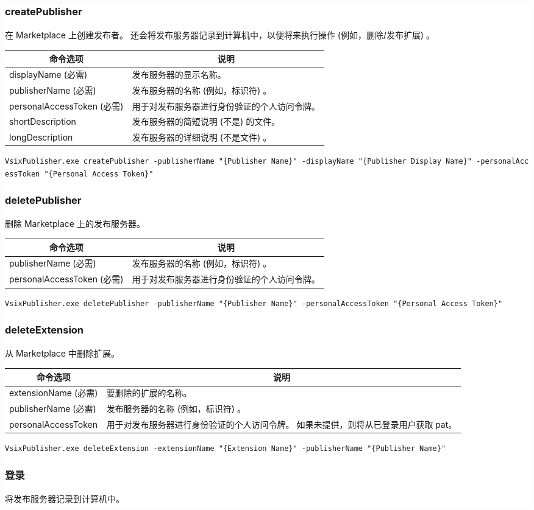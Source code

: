### <a name="createpublisher"></a>createPublisher

在 Marketplace 上创建发布者。 还会将发布服务器记录到计算机中，以便将来执行操作 (例如，删除/发布扩展) 。

|命令选项 |说明 |
|---------|---------|
|displayName (必需)  | 发布服务器的显示名称。 |
|publisherName (必需)  | 发布服务器的名称 (例如，标识符) 。 |
|personalAccessToken (必需)  | 用于对发布服务器进行身份验证的个人访问令牌。 |
|shortDescription | 发布服务器的简短说明 (不是) 的文件。 |
|longDescription | 发布服务器的详细说明 (不是文件) 。 |

```
VsixPublisher.exe createPublisher -publisherName "{Publisher Name}" -displayName "{Publisher Display Name}" -personalAccessToken "{Personal Access Token}"
```

### <a name="deletepublisher"></a>deletePublisher

删除 Marketplace 上的发布服务器。

|命令选项 |说明 |
|---------|---------|
|publisherName (必需)  | 发布服务器的名称 (例如，标识符) 。 |
|personalAccessToken (必需)  | 用于对发布服务器进行身份验证的个人访问令牌。 |

```
VsixPublisher.exe deletePublisher -publisherName "{Publisher Name}" -personalAccessToken "{Personal Access Token}"
```

### <a name="deleteextension"></a>deleteExtension

从 Marketplace 中删除扩展。

|命令选项 |说明 |
|---------|---------|
|extensionName (必需)  | 要删除的扩展的名称。 |
|publisherName (必需)  | 发布服务器的名称 (例如，标识符) 。 |
|personalAccessToken | 用于对发布服务器进行身份验证的个人访问令牌。 如果未提供，则将从已登录用户获取 pat。 |

```
VsixPublisher.exe deleteExtension -extensionName "{Extension Name}" -publisherName "{Publisher Name}"
```

### <a name="login"></a>登录

将发布服务器记录到计算机中。
